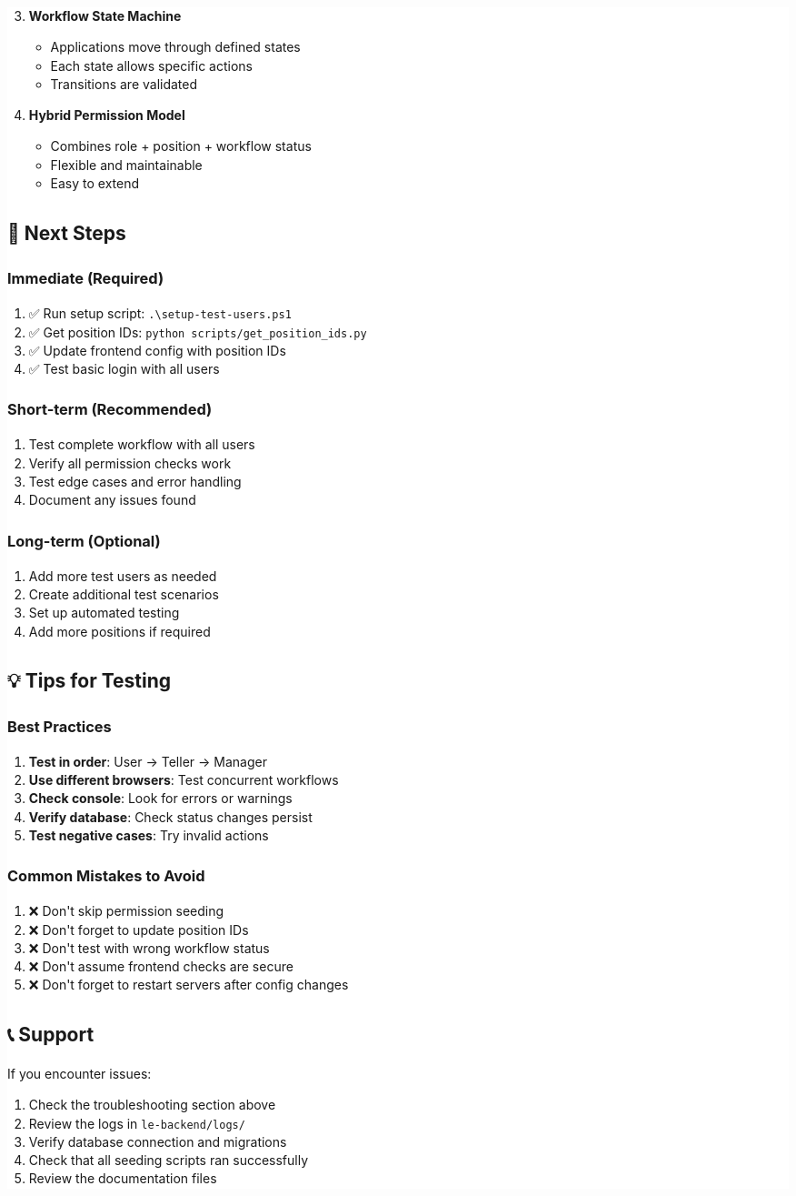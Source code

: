 3. **Workflow State Machine**
   - Applications move through defined states
   - Each state allows specific actions
   - Transitions are validated

4. **Hybrid Permission Model**
   - Combines role + position + workflow status
   - Flexible and maintainable
   - Easy to extend

## 🚀 Next Steps

### Immediate (Required)
1. ✅ Run setup script: `.\setup-test-users.ps1`
2. ✅ Get position IDs: `python scripts/get_position_ids.py`
3. ✅ Update frontend config with position IDs
4. ✅ Test basic login with all users

### Short-term (Recommended)
1. Test complete workflow with all users
2. Verify all permission checks work
3. Test edge cases and error handling
4. Document any issues found

### Long-term (Optional)
1. Add more test users as needed
2. Create additional test scenarios
3. Set up automated testing
4. Add more positions if required

## 💡 Tips for Testing

### Best Practices
1. **Test in order**: User → Teller → Manager
2. **Use different browsers**: Test concurrent workflows
3. **Check console**: Look for errors or warnings
4. **Verify database**: Check status changes persist
5. **Test negative cases**: Try invalid actions

### Common Mistakes to Avoid
1. ❌ Don't skip permission seeding
2. ❌ Don't forget to update position IDs
3. ❌ Don't test with wrong workflow status
4. ❌ Don't assume frontend checks are secure
5. ❌ Don't forget to restart servers after config changes

## 📞 Support

If you encounter issues:
1. Check the troubleshooting section above
2. Review the logs in `le-backend/logs/`
3. Verify database connection and migrations
4. Check that all seeding scripts ran successfully
5. Review the documentation files
